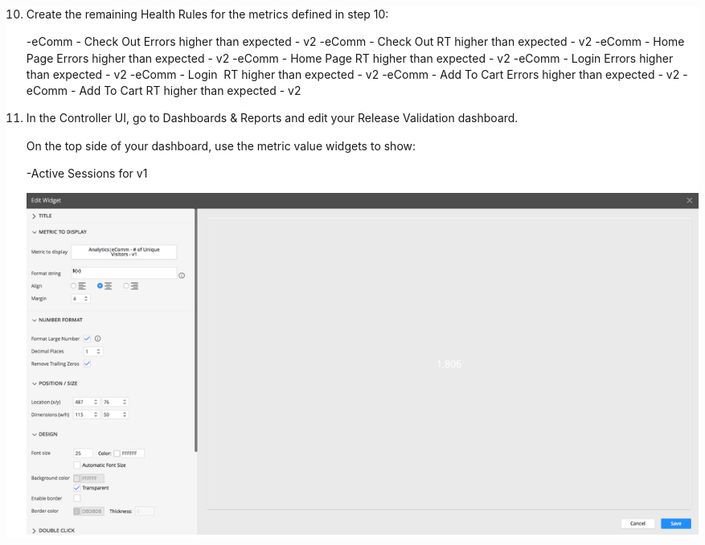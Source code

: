 10. Create the remaining Health Rules for the metrics defined in step
    10:
    
    -eComm - Check Out Errors higher than expected - v2
    -eComm - Check Out RT higher than expected - v2
    -eComm - Home Page Errors higher than expected - v2
    -eComm - Home Page RT higher than expected - v2
    -eComm - Login Errors higher than expected - v2
    -eComm - Login  RT higher than expected - v2
    -eComm - Add To Cart Errors higher than expected - v2
    -eComm - Add To Cart RT higher than expected - v2

11. In the Controller UI, go to Dashboards & Reports and edit your
    Release Validation dashboard.
    
    On the top side of your dashboard, use the metric value widgets to
    show:
    
    -Active Sessions for v1
    
    ![](.//media/image18.jpeg)
    